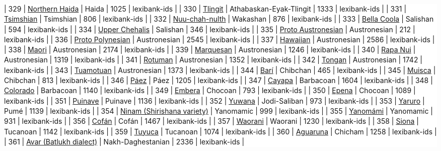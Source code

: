 |      329 | [Northern Haida](http://glottolog.org/resource/languoid/id/nort2938)                                 | Haida                    |   1025 | lexibank-ids             |
|      330 | [Tlingit](http://glottolog.org/resource/languoid/id/tlin1245)                                        | Athabaskan-Eyak-Tlingit  |   1333 | lexibank-ids             |
|      331 | [Tsimshian](http://glottolog.org/resource/languoid/id/nucl1649)                                      | Tsimshian                |    806 | lexibank-ids             |
|      332 | [Nuu-chah-nulth](http://glottolog.org/resource/languoid/id/nuuc1236)                                 | Wakashan                 |    876 | lexibank-ids             |
|      333 | [Bella Coola](http://glottolog.org/resource/languoid/id/bell1243)                                    | Salishan                 |    594 | lexibank-ids             |
|      334 | [Upper Chehalis](http://glottolog.org/resource/languoid/id/uppe1439)                                 | Salishan                 |    346 | lexibank-ids             |
|      335 | [Proto Austronesian](http://glottolog.org/resource/languoid/id/aust1307)                             | Austronesian             |    212 | lexibank-ids             |
|      336 | [Proto Polynesian](http://glottolog.org/resource/languoid/id/poly1242)                               | Austronesian             |   2545 | lexibank-ids             |
|      337 | [Hawaiian](http://glottolog.org/resource/languoid/id/hawa1245)                                       | Austronesian             |   2586 | lexibank-ids             |
|      338 | [Maori](http://glottolog.org/resource/languoid/id/maor1246)                                          | Austronesian             |   2174 | lexibank-ids             |
|      339 | [Marquesan](http://glottolog.org/resource/languoid/id/sout2866)                                      | Austronesian             |   1246 | lexibank-ids             |
|      340 | [Rapa Nui](http://glottolog.org/resource/languoid/id/rapa1244)                                       | Austronesian             |   1319 | lexibank-ids             |
|      341 | [Rotuman](http://glottolog.org/resource/languoid/id/rotu1241)                                        | Austronesian             |   1352 | lexibank-ids             |
|      342 | [Tongan](http://glottolog.org/resource/languoid/id/tong1325)                                         | Austronesian             |   1742 | lexibank-ids             |
|      343 | [Tuamotuan](http://glottolog.org/resource/languoid/id/tuam1242)                                      | Austronesian             |   1373 | lexibank-ids             |
|      344 | [Barí](http://glottolog.org/resource/languoid/id/bari1297)                                           | Chibchan                 |    465 | lexibank-ids             |
|      345 | [Muisca](http://glottolog.org/resource/languoid/id/chib1270)                                         | Chibchan                 |    813 | lexibank-ids             |
|      346 | [Páez](http://glottolog.org/resource/languoid/id/paez1247)                                           | Páez                     |   1205 | lexibank-ids             |
|      347 | [Cayapa](http://glottolog.org/resource/languoid/id/chac1249)                                         | Barbacoan                |   1604 | lexibank-ids             |
|      348 | [Colorado](http://glottolog.org/resource/languoid/id/colo1256)                                       | Barbacoan                |   1140 | lexibank-ids             |
|      349 | [Embera](http://glottolog.org/resource/languoid/id/nort2972)                                         | Chocoan                  |    793 | lexibank-ids             |
|      350 | [Epena](http://glottolog.org/resource/languoid/id/epen1239)                                          | Chocoan                  |   1089 | lexibank-ids             |
|      351 | [Puinave](http://glottolog.org/resource/languoid/id/puin1248)                                        | Puinave                  |   1136 | lexibank-ids             |
|      352 | [Yuwana](http://glottolog.org/resource/languoid/id/yuwa1244)                                         | Jodi-Saliban             |    973 | lexibank-ids             |
|      353 | [Yaruro](http://glottolog.org/resource/languoid/id/pume1238)                                         | Pumé                     |   1139 | lexibank-ids             |
|      354 | [Ninam (Shirishana variety)](http://glottolog.org/resource/languoid/id/nina1238)                     | Yanomamic                |    999 | lexibank-ids             |
|      355 | [Yanomámi](http://glottolog.org/resource/languoid/id/yano1262)                                       | Yanomamic                |    931 | lexibank-ids             |
|      356 | [Cofán](http://glottolog.org/resource/languoid/id/cofa1242)                                          | Cofán                    |   1467 | lexibank-ids             |
|      357 | [Waorani](http://glottolog.org/resource/languoid/id/waor1240)                                        | Waorani                  |   1230 | lexibank-ids             |
|      358 | [Siona](http://glottolog.org/resource/languoid/id/sion1247)                                          | Tucanoan                 |   1142 | lexibank-ids             |
|      359 | [Tuyuca](http://glottolog.org/resource/languoid/id/tuyu1244)                                         | Tucanoan                 |   1074 | lexibank-ids             |
|      360 | [Aguaruna](http://glottolog.org/resource/languoid/id/agua1253)                                       | Chicham                  |   1258 | lexibank-ids             |
|      361 | [Avar (Batlukh dialect)](http://glottolog.org/resource/languoid/id/batl1238)                         | Nakh-Daghestanian        |   2336 | lexibank-ids             |